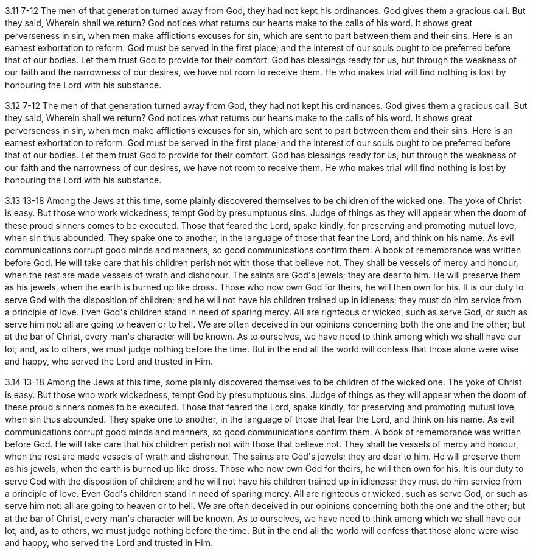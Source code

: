 3.11 7-12 The men of that generation turned away from God, they had not kept his ordinances. God gives them a gracious call. But they said, Wherein shall we return? God notices what returns our hearts make to the calls of his word. It shows great perverseness in sin, when men make afflictions excuses for sin, which are sent to part between them and their sins. Here is an earnest exhortation to reform. God must be served in the first place; and the interest of our souls ought to be preferred before that of our bodies. Let them trust God to provide for their comfort. God has blessings ready for us, but through the weakness of our faith and the narrowness of our desires, we have not room to receive them. He who makes trial will find nothing is lost by honouring the Lord with his substance.

3.12 7-12 The men of that generation turned away from God, they had not kept his ordinances. God gives them a gracious call. But they said, Wherein shall we return? God notices what returns our hearts make to the calls of his word. It shows great perverseness in sin, when men make afflictions excuses for sin, which are sent to part between them and their sins. Here is an earnest exhortation to reform. God must be served in the first place; and the interest of our souls ought to be preferred before that of our bodies. Let them trust God to provide for their comfort. God has blessings ready for us, but through the weakness of our faith and the narrowness of our desires, we have not room to receive them. He who makes trial will find nothing is lost by honouring the Lord with his substance.

3.13 13-18 Among the Jews at this time, some plainly discovered themselves to be children of the wicked one. The yoke of Christ is easy. But those who work wickedness, tempt God by presumptuous sins. Judge of things as they will appear when the doom of these proud sinners comes to be executed. Those that feared the Lord, spake kindly, for preserving and promoting mutual love, when sin thus abounded. They spake one to another, in the language of those that fear the Lord, and think on his name. As evil communications corrupt good minds and manners, so good communications confirm them. A book of remembrance was written before God. He will take care that his children perish not with those that believe not. They shall be vessels of mercy and honour, when the rest are made vessels of wrath and dishonour. The saints are God's jewels; they are dear to him. He will preserve them as his jewels, when the earth is burned up like dross. Those who now own God for theirs, he will then own for his. It is our duty to serve God with the disposition of children; and he will not have his children trained up in idleness; they must do him service from a principle of love. Even God's children stand in need of sparing mercy. All are righteous or wicked, such as serve God, or such as serve him not: all are going to heaven or to hell. We are often deceived in our opinions concerning both the one and the other; but at the bar of Christ, every man's character will be known. As to ourselves, we have need to think among which we shall have our lot; and, as to others, we must judge nothing before the time. But in the end all the world will confess that those alone were wise and happy, who served the Lord and trusted in Him.

3.14 13-18 Among the Jews at this time, some plainly discovered themselves to be children of the wicked one. The yoke of Christ is easy. But those who work wickedness, tempt God by presumptuous sins. Judge of things as they will appear when the doom of these proud sinners comes to be executed. Those that feared the Lord, spake kindly, for preserving and promoting mutual love, when sin thus abounded. They spake one to another, in the language of those that fear the Lord, and think on his name. As evil communications corrupt good minds and manners, so good communications confirm them. A book of remembrance was written before God. He will take care that his children perish not with those that believe not. They shall be vessels of mercy and honour, when the rest are made vessels of wrath and dishonour. The saints are God's jewels; they are dear to him. He will preserve them as his jewels, when the earth is burned up like dross. Those who now own God for theirs, he will then own for his. It is our duty to serve God with the disposition of children; and he will not have his children trained up in idleness; they must do him service from a principle of love. Even God's children stand in need of sparing mercy. All are righteous or wicked, such as serve God, or such as serve him not: all are going to heaven or to hell. We are often deceived in our opinions concerning both the one and the other; but at the bar of Christ, every man's character will be known. As to ourselves, we have need to think among which we shall have our lot; and, as to others, we must judge nothing before the time. But in the end all the world will confess that those alone were wise and happy, who served the Lord and trusted in Him.
